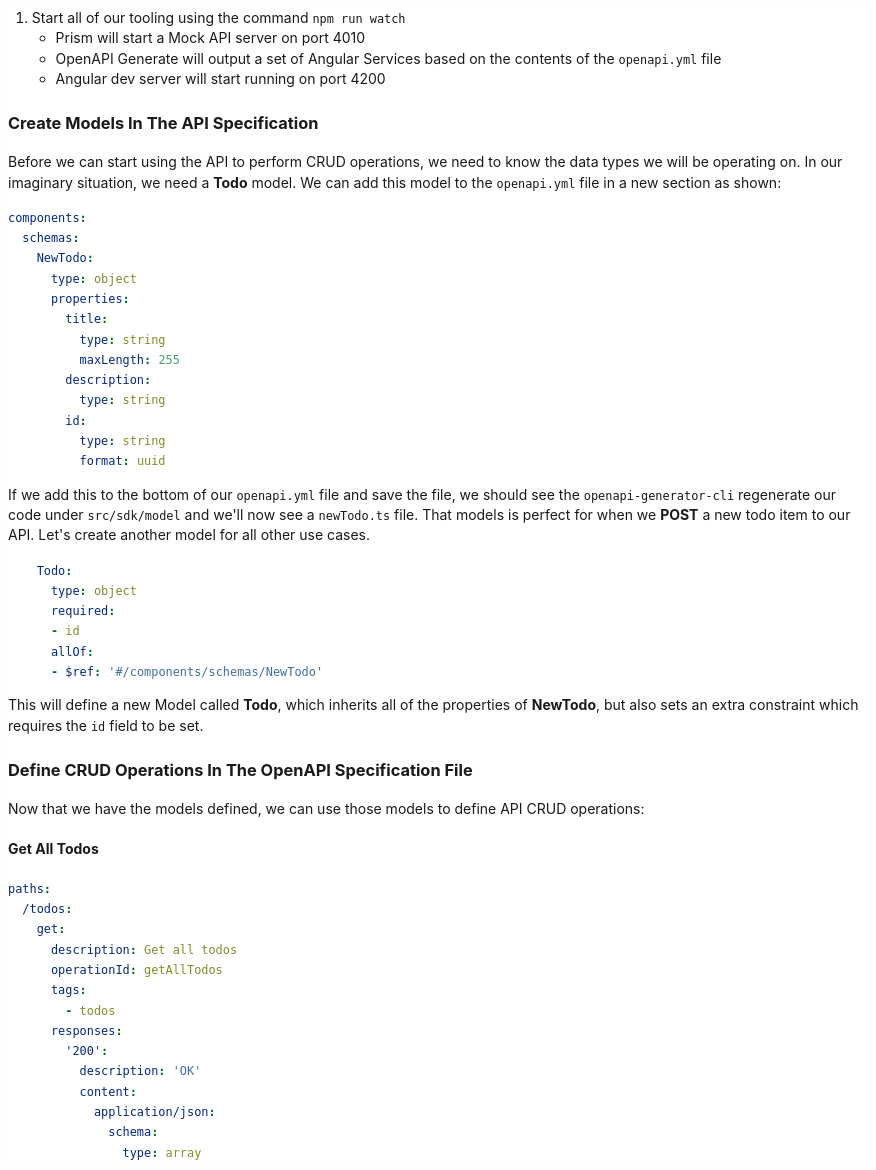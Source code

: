 1. Start all of our tooling using the command `npm run watch`
   * Prism will start a Mock API server on port 4010
   * OpenAPI Generate will output a set of Angular Services based on the contents of the `openapi.yml` file
   * Angular dev server will start running on port 4200

### Create Models In The API Specification

Before we can start using the API to perform CRUD operations, we need to know the data types we will be operating on. In our imaginary situation, we need a **Todo** model. We can add this model to the `openapi.yml` file in a new section as shown:

```yaml
components:
  schemas:
    NewTodo:
      type: object
      properties:
        title:
          type: string
          maxLength: 255
        description:
          type: string
        id:
          type: string
          format: uuid
```

If we add this to the bottom of our `openapi.yml` file and save the file, we should see the `openapi-generator-cli` regenerate our code under `src/sdk/model` and we'll now see a `newTodo.ts` file. That models is perfect for when we **POST** a new todo item to our API. Let's create another model for all other use cases.

```yaml
    Todo:
      type: object
      required:
      - id
      allOf:
      - $ref: '#/components/schemas/NewTodo'
```

This will define a new Model called **Todo**, which inherits all of the properties of **NewTodo**, but also sets an extra constraint which requires the `id` field to be set.

### Define CRUD Operations In The OpenAPI Specification File

Now that we have the models defined, we can use those models to define API CRUD operations:

#### Get All Todos

```yaml
paths:
  /todos:
    get:
      description: Get all todos
      operationId: getAllTodos
      tags:
        - todos
      responses:
        '200':
          description: 'OK'
          content:
            application/json:
              schema:
                type: array
```